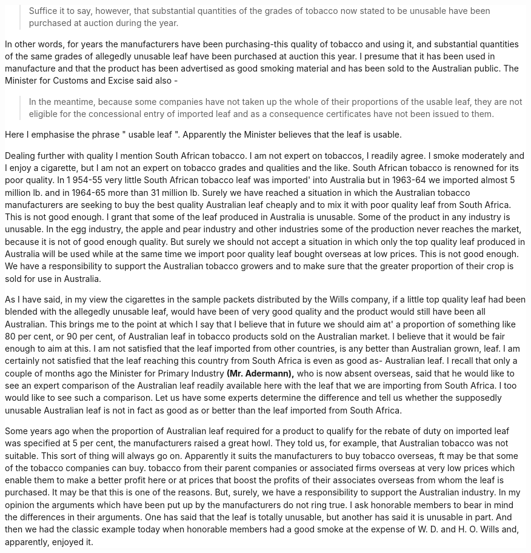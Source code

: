   >Suffice it to say, however, that substantial quantities of the grades of tobacco now stated to be unusable have been purchased at auction during the year. 

In other words, for years the manufacturers have been purchasing-this quality of tobacco and using it, and substantial quantities of the same grades of allegedly unusable leaf have been purchased at auction this year. I presume that it has been used in manufacture and that the product has been advertised as good smoking material and has been sold to the Australian public. The Minister for Customs and Excise said also - 

  >In the meantime, because some companies have not taken up the whole of their proportions of the usable leaf, they are not eligible for the concessional entry of imported leaf and as a consequence certificates have not been issued to them. 

Here I emphasise the phrase " usable leaf ". Apparently the Minister believes that the leaf is usable. 

Dealing further with quality I mention South African tobacco. I am not expert on tobaccos, I readily agree. I smoke moderately and I enjoy a cigarette, but I am not an expert on tobacco grades and qualities and the like. South African tobacco is renowned for its poor quality. In 1 954-55 very little South African tobacco leaf was imported' into Australia but in 1963-64 we imported almost 5 million lb. and in 1964-65 more than 31 million lb. Surely we have reached a situation in which the Australian tobacco manufacturers are seeking to buy the best quality Australian leaf cheaply and to mix it with poor quality leaf from South Africa. This is not good enough. I grant that some of the leaf produced in Australia is unusable. Some of the product in any industry is unusable. In the egg industry, the apple and pear industry and other industries some of the production never reaches the market, because it is not of good enough quality. But surely we should not accept a situation in which only the top quality leaf produced in Australia will be used while at the same time we import poor quality leaf bought overseas at low prices. This is not good enough. We have a responsibility to support the Australian tobacco growers and to make sure that the greater proportion of their crop is sold for use in Australia. 

As I have said, in my view the cigarettes in the sample packets distributed by the Wills company, if a little top quality leaf had been blended with the allegedly unusable leaf, would have been of very good quality and the product would still have been all Australian. This brings me to the point at which I say that I believe that in future we should aim at' a proportion of something like 80 per cent, or 90 per cent, of Australian leaf in tobacco products sold on the Australian market. I believe that it would be fair enough to aim at this. I am not satisfied that the leaf imported from other countries, is any better than Australian grown, leaf. I am certainly not satisfied that the leaf reaching this country from South Africa is even as good as- Australian leaf. I recall that only a couple of months ago the Minister for Primary Industry  **(Mr. Adermann),**  who is now absent overseas, said that he would like to see an expert comparison of the Australian leaf readily available here with the leaf that we are importing from South Africa. I too would like to see such a comparison. Let us have some experts determine the difference and tell us whether the supposedly unusable Australian leaf is not in fact as good as or better than the leaf imported from South Africa. 

Some years ago when the proportion of Australian leaf required for a product to qualify for the rebate of duty on imported leaf was specified at 5 per cent, the manufacturers raised a great howl. They told us, for example, that Australian tobacco was not suitable. This sort of thing will always go on. Apparently it suits the manufacturers to buy tobacco overseas, ft may be that some of the tobacco companies can buy. tobacco from their parent companies or associated firms overseas at very low prices which enable them to make a better profit here or at prices that boost the profits of their associates overseas from whom the leaf is purchased. It may be that this is one of the reasons. But, surely, we have a responsibility to support the Australian industry. In my opinion the arguments which have been put up by the manufacturers do not ring true. I ask honorable members to bear in mind the differences in their arguments. One has said that the leaf is totally unusable, but another has said it is unusable in part. And then we had the classic example today when honorable members had a good smoke at the expense of W. D. and H. O. Wills and, apparently, enjoyed it. 
